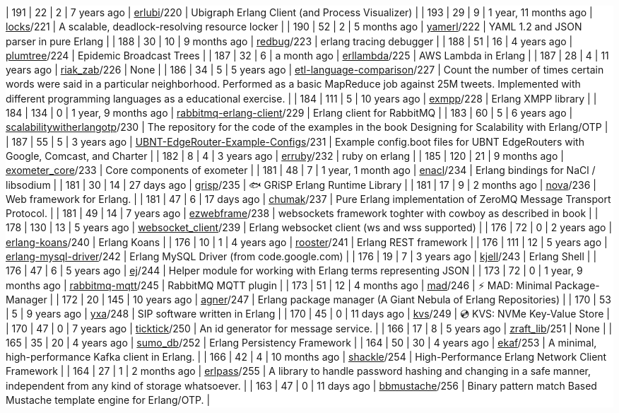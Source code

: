 | 191 | 22 | 2 | 7 years ago | [erlubi](https://github.com/krestenkrab/erlubi)/220 | Ubigraph Erlang Client (and Process Visualizer) |
| 193 | 29 | 9 | 1 year, 11 months ago | [locks](https://github.com/uwiger/locks)/221 | A scalable, deadlock-resolving resource locker |
| 190 | 52 | 2 | 5 months ago | [yamerl](https://github.com/yakaz/yamerl)/222 | YAML 1.2 and JSON parser in pure Erlang |
| 188 | 30 | 10 | 9 months ago | [redbug](https://github.com/massemanet/redbug)/223 | erlang tracing debugger |
| 188 | 51 | 16 | 4 years ago | [plumtree](https://github.com/helium/plumtree)/224 | Epidemic Broadcast Trees |
| 187 | 32 | 6 | a month ago | [erllambda](https://github.com/alertlogic/erllambda)/225 | AWS Lambda in Erlang |
| 187 | 28 | 4 | 11 years ago | [riak_zab](https://github.com/jtuple/riak_zab)/226 | None |
| 186 | 34 | 5 | 5 years ago | [etl-language-comparison](https://github.com/dimroc/etl-language-comparison)/227 | Count the number of times certain words were said in a particular neighborhood. Performed as a basic MapReduce job against 25M tweets. Implemented with different programming languages as a educational exercise. |
| 184 | 111 | 5 | 10 years ago | [exmpp](https://github.com/processone/exmpp)/228 | Erlang XMPP library |
| 184 | 134 | 0 | 1 year, 9 months ago | [rabbitmq-erlang-client](https://github.com/rabbitmq/rabbitmq-erlang-client)/229 | Erlang client for RabbitMQ |
| 183 | 60 | 5 | 6 years ago | [scalabilitywitherlangotp](https://github.com/francescoc/scalabilitywitherlangotp)/230 | The repository for the code of the examples in the book Designing for Scalability with Erlang/OTP |
| 187 | 55 | 5 | 3 years ago | [UBNT-EdgeRouter-Example-Configs](https://github.com/stevejenkins/UBNT-EdgeRouter-Example-Configs)/231 | Example config.boot files for UBNT EdgeRouters with Google, Comcast, and Charter |
| 182 | 8 | 4 | 3 years ago | [erruby](https://github.com/johnlinvc/erruby)/232 | ruby on erlang |
| 185 | 120 | 21 | 9 months ago | [exometer_core](https://github.com/Feuerlabs/exometer_core)/233 | Core components of exometer |
| 181 | 48 | 7 | 1 year, 1 month ago | [enacl](https://github.com/jlouis/enacl)/234 | Erlang bindings for NaCl / libsodium |
| 181 | 30 | 14 | 27 days ago | [grisp](https://github.com/grisp/grisp)/235 | 🐟 GRiSP Erlang Runtime Library |
| 181 | 17 | 9 | 2 months ago | [nova](https://github.com/novaframework/nova)/236 | Web framework for Erlang. |
| 181 | 47 | 6 | 17 days ago | [chumak](https://github.com/zeromq/chumak)/237 | Pure Erlang implementation of ZeroMQ Message Transport Protocol. |
| 181 | 49 | 14 | 7 years ago | [ezwebframe](https://github.com/joearms/ezwebframe)/238 | websockets framework toghter with cowboy as described in book |
| 178 | 130 | 13 | 5 years ago | [websocket_client](https://github.com/jeremyong/websocket_client)/239 | Erlang websocket client (ws and wss supported) |
| 176 | 72 | 0 | 2 years ago | [erlang-koans](https://github.com/patrickgombert/erlang-koans)/240 | Erlang Koans |
| 176 | 10 | 1 | 4 years ago | [rooster](https://github.com/fbeline/rooster)/241 | Erlang REST framework |
| 176 | 111 | 12 | 5 years ago | [erlang-mysql-driver](https://github.com/dizzyd/erlang-mysql-driver)/242 | Erlang MySQL Driver (from code.google.com) |
| 176 | 19 | 7 | 3 years ago | [kjell](https://github.com/karlll/kjell)/243 | Erlang Shell |
| 176 | 47 | 6 | 5 years ago | [ej](https://github.com/seth/ej)/244 | Helper module for working with Erlang terms representing JSON |
| 173 | 72 | 0 | 1 year, 9 months ago | [rabbitmq-mqtt](https://github.com/rabbitmq/rabbitmq-mqtt)/245 | RabbitMQ MQTT plugin |
| 173 | 51 | 12 | 4 months ago | [mad](https://github.com/synrc/mad)/246 | ⚡ MAD: Minimal Package-Manager |
| 172 | 20 | 145 | 10 years ago | [agner](https://github.com/agner/agner)/247 | Erlang package manager (A Giant Nebula of Erlang Repositories) |
| 170 | 53 | 5 | 9 years ago | [yxa](https://github.com/fredrikt/yxa)/248 | SIP software written in Erlang |
| 170 | 45 | 0 | 11 days ago | [kvs](https://github.com/synrc/kvs)/249 |  💿 KVS: NVMe Key-Value Store |
| 170 | 47 | 0 | 7 years ago | [ticktick](https://github.com/ericliang/ticktick)/250 | An id generator for message service. |
| 166 | 17 | 8 | 5 years ago | [zraft_lib](https://github.com/dreyk/zraft_lib)/251 | None |
| 165 | 35 | 20 | 4 years ago | [sumo_db](https://github.com/inaka/sumo_db)/252 | Erlang Persistency Framework |
| 164 | 50 | 30 | 4 years ago | [ekaf](https://github.com/helpshift/ekaf)/253 | A minimal, high-performance Kafka client in Erlang. |
| 166 | 42 | 4 | 10 months ago | [shackle](https://github.com/lpgauth/shackle)/254 | High-Performance Erlang Network Client Framework |
| 164 | 27 | 1 | 2 months ago | [erlpass](https://github.com/ferd/erlpass)/255 | A library to handle password hashing and changing in a safe manner, independent from any kind of storage whatsoever. |
| 163 | 47 | 0 | 11 days ago | [bbmustache](https://github.com/soranoba/bbmustache)/256 | Binary pattern match Based Mustache template engine for Erlang/OTP. |